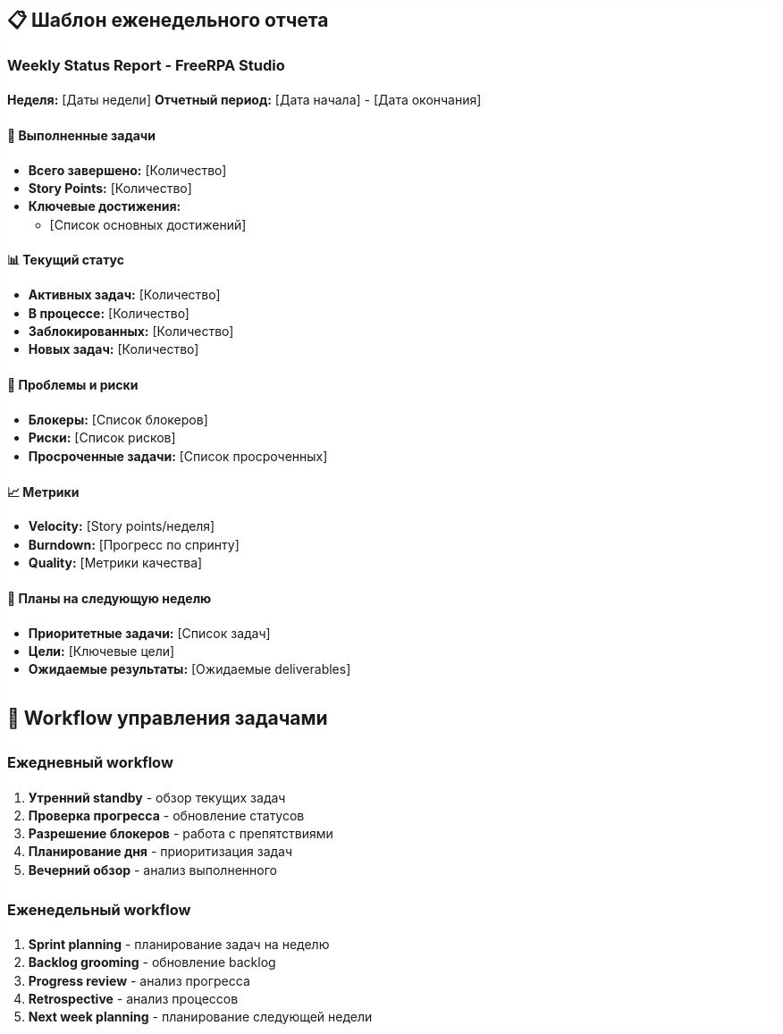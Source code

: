 ## 📋 Шаблон еженедельного отчета

### Weekly Status Report - FreeRPA Studio
**Неделя:** [Даты недели]
**Отчетный период:** [Дата начала] - [Дата окончания]

#### 🎯 Выполненные задачи
- **Всего завершено:** [Количество]
- **Story Points:** [Количество]
- **Ключевые достижения:**
  - [Список основных достижений]

#### 📊 Текущий статус
- **Активных задач:** [Количество]
- **В процессе:** [Количество]
- **Заблокированных:** [Количество]
- **Новых задач:** [Количество]

#### 🚨 Проблемы и риски
- **Блокеры:** [Список блокеров]
- **Риски:** [Список рисков]
- **Просроченные задачи:** [Список просроченных]

#### 📈 Метрики
- **Velocity:** [Story points/неделя]
- **Burndown:** [Прогресс по спринту]
- **Quality:** [Метрики качества]

#### 🎯 Планы на следующую неделю
- **Приоритетные задачи:** [Список задач]
- **Цели:** [Ключевые цели]
- **Ожидаемые результаты:** [Ожидаемые deliverables]

## 🔄 Workflow управления задачами

### Ежедневный workflow
1. **Утренний standby** - обзор текущих задач
2. **Проверка прогресса** - обновление статусов
3. **Разрешение блокеров** - работа с препятствиями
4. **Планирование дня** - приоритизация задач
5. **Вечерний обзор** - анализ выполненного

### Еженедельный workflow
1. **Sprint planning** - планирование задач на неделю
2. **Backlog grooming** - обновление backlog
3. **Progress review** - анализ прогресса
4. **Retrospective** - анализ процессов
5. **Next week planning** - планирование следующей недели
